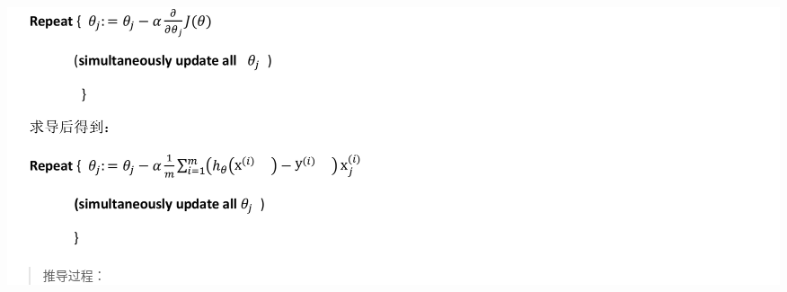 ​	<img src="机器学习/image-20250624200318459.png" alt="image-20250624200318459" style="zoom:50%;" />

> 推导过程：
>